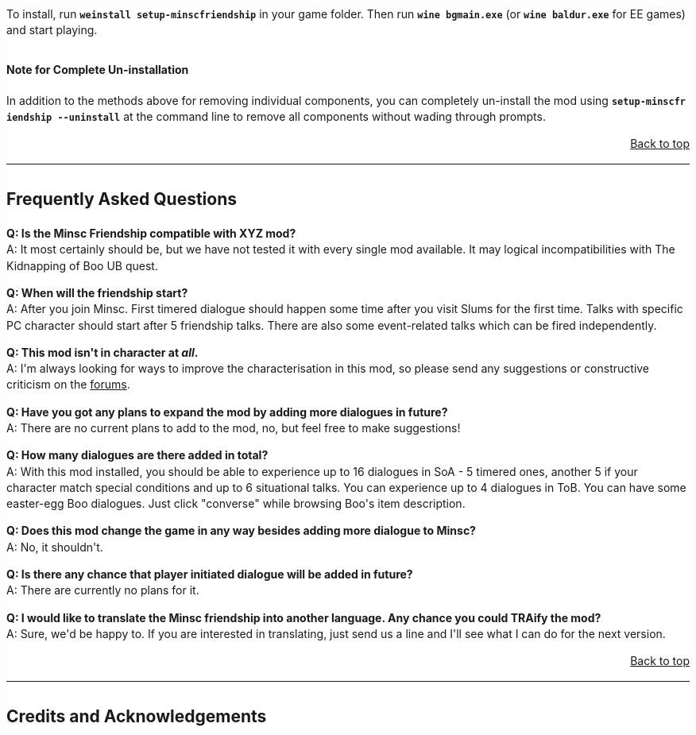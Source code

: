 To install, run **`weinstall setup-minscfriendship`** in your game folder. Then run **`wine bgmain.exe`** (or **`wine baldur.exe`** for EE games) and start playing.

## 

#### Note for Complete Un-installation

In addition to the methods above for removing individual components, you can completely un-install the mod using **`setup-minscfriendship --uninstall`** at the command line to remove all components without wading through prompts.</br>
<div align="right"><a href="#top">Back to top</a></div>


<hr>


## <a name="faq" id="faq"></a>Frequently Asked Questions

**Q: Is the Minsc Friendship compatible with XYZ mod?**  
A: It most certainly should be, but we have not tested it with every single mod available. It may logical incompatibilities with The Kidnapping of Boo UB quest.

**Q: When will the friendship start?**  
A: After you join Minsc. First timered dialogue should happen some time after you visit Slums for the first time. Talks with specific PC character should start after 5 friendship talks. There are also some event-related talks which can be fired independently.

**Q: This mod isn't in character at *all*.**  
A: I'm always looking for ways to improve the characterisation in this mod, so please send any suggestions or constructive criticism on the <a href="http://www.shsforums.net/forum/668-minsc-friendship/">forums</a>.

**Q: Have you got any plans to expand the mod by adding more dialogues in future?**  
A: There are no current plans to add to the mod, no, but feel free to make suggestions!

**Q: How many dialogues are there added in total?**  
A: With this mod installed, you should be able to experience up to 16 dialogues in SoA - 5 timered ones, another 5 if your character match special conditions and up to 6 situational talks. You can experience up to 4 dialogues in ToB. You can have some easter-egg Boo dialogues. Just click "converse" while browsing Boo's item description.

**Q: Does this mod change the game in any way besides adding more dialogue to Minsc?**  
A: No, it shouldn't.

**Q: Is there any chance that player initiated dialogue will be added in future?**  
A: There are currently no plans for it.

**Q: I would like to translate the Minsc friendship into another language. Any chance you could TRAify the mod?**  
A: Sure, we'd be happy to. If you are interested in translating, just send us a line and I'll see what I can do for the next version.
<div align="right"><a href="#top">Back to top</a></div>


<hr>


## <a name="credits" id="credits"></a>Credits and Acknowledgements
